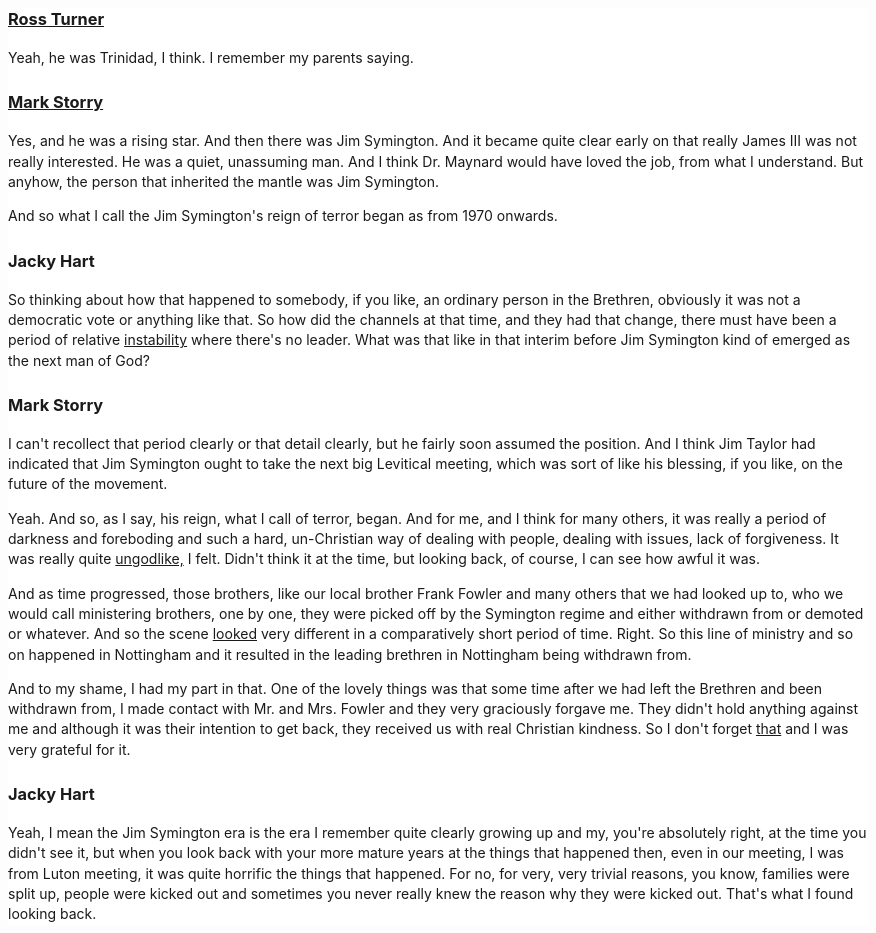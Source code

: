 ### [**Ross Turner**](https://www.youtube.com/watch?v=UsBhDxyDRx8&t=939s)

Yeah, he was Trinidad, I think. I remember my parents saying.

### [**Mark Storry**](https://www.youtube.com/watch?v=UsBhDxyDRx8&t=944s)

Yes, and he was a rising star. And then there was Jim Symington. And it became quite clear early on that really James III was not really interested. He was a quiet, unassuming man. And I think Dr. Maynard would have loved the job, from what I understand. But anyhow, the person that inherited the mantle was Jim Symington.

And so what I call the Jim Symington's reign of terror began as from 1970 onwards.

### **Jacky Hart**

So thinking about how that happened to somebody, if you like, an ordinary person in the Brethren, obviously it was not a democratic vote or anything like that. So how did the channels at that time, and they had that change, there must have been a period of relative [instability](https://www.youtube.com/watch?v=UsBhDxyDRx8&t=1009s) where there's no leader. What was that like in that interim before Jim Symington kind of emerged as the next man of God?

### **Mark Storry**

I can't recollect that period clearly or that detail clearly, but he fairly soon assumed the position. And I think Jim Taylor had indicated that Jim Symington ought to take the next big Levitical meeting, which was sort of like his blessing, if you like, on the future of the movement.

Yeah. And so, as I say, his reign, what I call of terror, began. And for me, and I think for many others, it was really a period of darkness and foreboding and such a hard, un-Christian way of dealing with people, dealing with issues, lack of forgiveness. It was really quite [ungodlike,](https://www.youtube.com/watch?v=UsBhDxyDRx8&t=1080s) I felt. Didn't think it at the time, but looking back, of course, I can see how awful it was.

And as time progressed, those brothers, like our local brother Frank Fowler and many others that we had looked up to, who we would call ministering brothers, one by one, they were picked off by the Symington regime and either withdrawn from or demoted or whatever. And so the scene [looked](https://www.youtube.com/watch?v=UsBhDxyDRx8&t=1120s) very different in a comparatively short period of time. Right. So this line of ministry and so on happened in Nottingham and it resulted in the leading brethren in Nottingham being withdrawn from.

And to my shame, I had my part in that. One of the lovely things was that some time after we had left the Brethren and been withdrawn from, I made contact with Mr. and Mrs. Fowler and they very graciously forgave me. They didn't hold anything against me and although it was their intention to get back, they received us with real Christian kindness. So I don't forget [that](https://www.youtube.com/watch?v=UsBhDxyDRx8&t=1177s) and I was very grateful for it.

### **Jacky Hart**

Yeah, I mean the Jim Symington era is the era I remember quite clearly growing up and my, you're absolutely right, at the time you didn't see it, but when you look back with your more mature years at the things that happened then, even in our meeting, I was from Luton meeting, it was quite horrific the things that happened. For no, for very, very trivial reasons, you know, families were split up, people were kicked out and sometimes you never really knew the reason why they were kicked out. That's what I found looking back.
